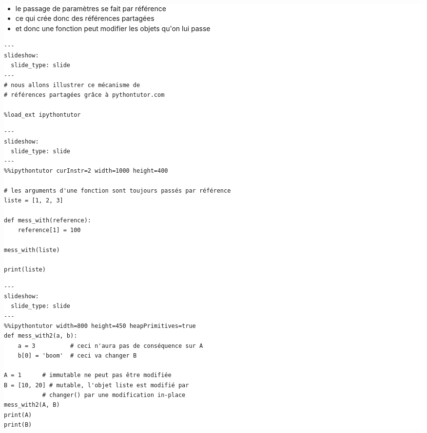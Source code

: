 * le passage de paramètres se fait par référence
* ce qui crée donc des références partagées
* et donc une fonction peut modifier les objets qu'on lui passe

```{code-cell} ipython3
---
slideshow:
  slide_type: slide
---
# nous allons illustrer ce mécanisme de 
# références partagées grâce à pythontutor.com

%load_ext ipythontutor
```

```{code-cell} ipython3
---
slideshow:
  slide_type: slide
---
%%ipythontutor curInstr=2 width=1000 height=400

# les arguments d'une fonction sont toujours passés par référence
liste = [1, 2, 3]

def mess_with(reference):
    reference[1] = 100
    
mess_with(liste)
    
print(liste)
```

```{code-cell} ipython3
---
slideshow:
  slide_type: slide
---
%%ipythontutor width=800 height=450 heapPrimitives=true
def mess_with2(a, b):
    a = 3          # ceci n'aura pas de conséquence sur A
    b[0] = 'boom'  # ceci va changer B

A = 1      # immutable ne peut pas être modifiée
B = [10, 20] # mutable, l'objet liste est modifié par
           # changer() par une modification in-place
mess_with2(A, B)
print(A)
print(B)
```
